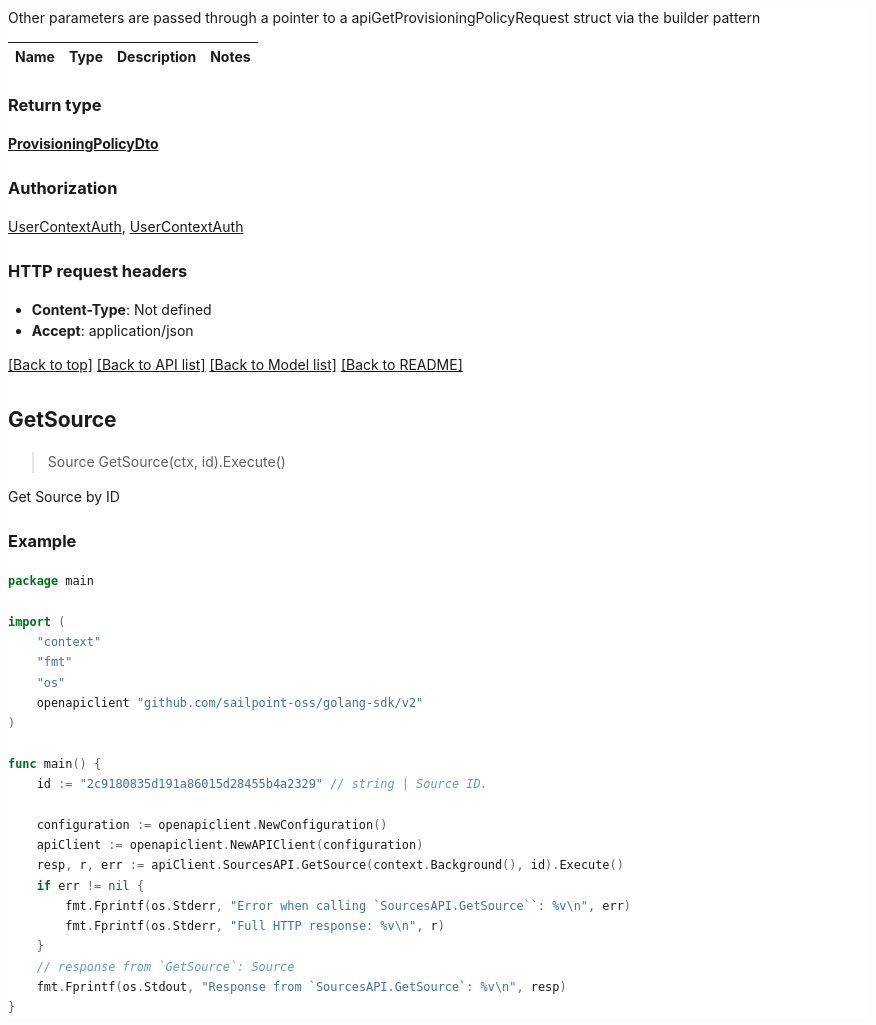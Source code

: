 Other parameters are passed through a pointer to a apiGetProvisioningPolicyRequest struct via the builder pattern


Name | Type | Description  | Notes
------------- | ------------- | ------------- | -------------



### Return type

[**ProvisioningPolicyDto**](ProvisioningPolicyDto.md)

### Authorization

[UserContextAuth](../README.md#UserContextAuth), [UserContextAuth](../README.md#UserContextAuth)

### HTTP request headers

- **Content-Type**: Not defined
- **Accept**: application/json

[[Back to top]](#) [[Back to API list]](../README.md#documentation-for-api-endpoints)
[[Back to Model list]](../README.md#documentation-for-models)
[[Back to README]](../README.md)


## GetSource

> Source GetSource(ctx, id).Execute()

Get Source by ID



### Example

```go
package main

import (
    "context"
    "fmt"
    "os"
    openapiclient "github.com/sailpoint-oss/golang-sdk/v2"
)

func main() {
    id := "2c9180835d191a86015d28455b4a2329" // string | Source ID.

    configuration := openapiclient.NewConfiguration()
    apiClient := openapiclient.NewAPIClient(configuration)
    resp, r, err := apiClient.SourcesAPI.GetSource(context.Background(), id).Execute()
    if err != nil {
        fmt.Fprintf(os.Stderr, "Error when calling `SourcesAPI.GetSource``: %v\n", err)
        fmt.Fprintf(os.Stderr, "Full HTTP response: %v\n", r)
    }
    // response from `GetSource`: Source
    fmt.Fprintf(os.Stdout, "Response from `SourcesAPI.GetSource`: %v\n", resp)
}
```
